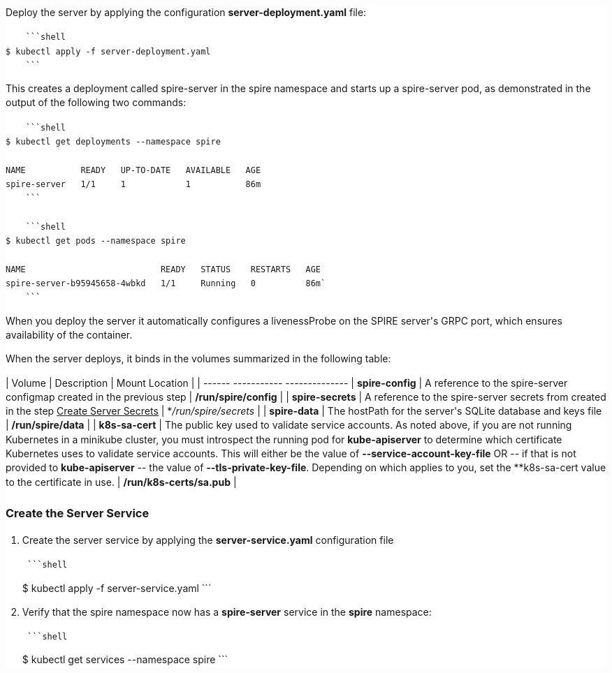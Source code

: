 Deploy the server by applying the configuration **server-deployment.yaml** file:

        ```shell
	$ kubectl apply -f server-deployment.yaml
        ```

This creates a deployment called spire-server in the spire namespace and starts up a spire-server pod, as demonstrated in the output of the following two commands:

        ```shell
	$ kubectl get deployments --namespace spire

	NAME           READY   UP-TO-DATE   AVAILABLE   AGE
	spire-server   1/1     1            1           86m
        ```

        ```shell
	$ kubectl get pods --namespace spire

	NAME                           READY   STATUS    RESTARTS   AGE
	spire-server-b95945658-4wbkd   1/1     Running   0          86m`
        ```

When you deploy the server it automatically configures a livenessProbe on the SPIRE server's GRPC port, which ensures availability of the container.

When the server deploys, it binds in the volumes summarized in the following table:

| Volume | Description | Mount Location |
| ------   -----------   --------------
| **spire-config** | A reference to the spire-server configmap created in the previous step | **/run/spire/config** |
| **spire-secrets** | A  reference to the spire-server secrets from created in the step [Create Server Secrets](#create-server-secrets) | **/run/spire/secrets* | 
| **spire-data** | The hostPath for the server's SQLite database and keys file | **/run/spire/data** |
| **k8s-sa-cert** | The public key used to validate service accounts. 
As noted above, if you are not running Kubernetes in a minikube cluster, you must introspect the running 
pod for **kube-apiserver** to determine which certificate Kubernetes uses to validate service accounts. 
This will either be the value of **--service-account-key-file** 
OR -- if that is not provided to **kube-apiserver** -- the value of **--tls-private-key-file**. 
Depending on which applies to you, set the **k8s-sa-cert value to the certificate in use. | **/run/k8s-certs/sa.pub** |

### Create the Server Service

1. Create the server service by applying the **server-service.yaml** configuration file

        ```shell
	$ kubectl apply -f server-service.yaml
        ```

2. Verify that the spire namespace now has a **spire-server** service in the **spire** namespace:

        ```shell
	$ kubectl get services --namespace spire
        ```
